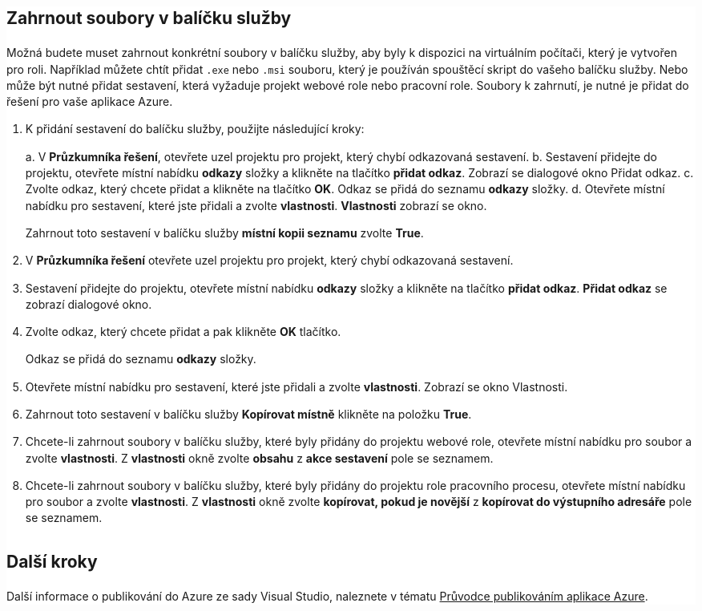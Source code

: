 ## <a name="include-files-in-the-service-package"></a>Zahrnout soubory v balíčku služby

Možná budete muset zahrnout konkrétní soubory v balíčku služby, aby byly k dispozici na virtuálním počítači, který je vytvořen pro roli. Například můžete chtít přidat `.exe` nebo `.msi` souboru, který je používán spouštěcí skript do vašeho balíčku služby. Nebo může být nutné přidat sestavení, která vyžaduje projekt webové role nebo pracovní role. Soubory k zahrnutí, je nutné je přidat do řešení pro vaše aplikace Azure.

1. K přidání sestavení do balíčku služby, použijte následující kroky:

   a. V **Průzkumníka řešení**, otevřete uzel projektu pro projekt, který chybí odkazovaná sestavení.
   b. Sestavení přidejte do projektu, otevřete místní nabídku **odkazy** složky a klikněte na tlačítko **přidat odkaz**. Zobrazí se dialogové okno Přidat odkaz.
   c. Zvolte odkaz, který chcete přidat a klikněte na tlačítko **OK**. Odkaz se přidá do seznamu **odkazy** složky.
   d. Otevřete místní nabídku pro sestavení, které jste přidali a zvolte **vlastnosti**. **Vlastnosti** zobrazí se okno.

      Zahrnout toto sestavení v balíčku služby **místní kopii seznamu** zvolte **True**.
1. V **Průzkumníka řešení** otevřete uzel projektu pro projekt, který chybí odkazovaná sestavení.

1. Sestavení přidejte do projektu, otevřete místní nabídku **odkazy** složky a klikněte na tlačítko **přidat odkaz**. **Přidat odkaz** se zobrazí dialogové okno.

1. Zvolte odkaz, který chcete přidat a pak klikněte **OK** tlačítko.

    Odkaz se přidá do seznamu **odkazy** složky.

1. Otevřete místní nabídku pro sestavení, které jste přidali a zvolte **vlastnosti**. Zobrazí se okno Vlastnosti.

1. Zahrnout toto sestavení v balíčku služby **Kopírovat místně** klikněte na položku **True**.

1. Chcete-li zahrnout soubory v balíčku služby, které byly přidány do projektu webové role, otevřete místní nabídku pro soubor a zvolte **vlastnosti**. Z **vlastnosti** okně zvolte **obsahu** z **akce sestavení** pole se seznamem.

1. Chcete-li zahrnout soubory v balíčku služby, které byly přidány do projektu role pracovního procesu, otevřete místní nabídku pro soubor a zvolte **vlastnosti**. Z **vlastnosti** okně zvolte **kopírovat, pokud je novější** z **kopírovat do výstupního adresáře** pole se seznamem.

## <a name="next-steps"></a>Další kroky

Další informace o publikování do Azure ze sady Visual Studio, naleznete v tématu [Průvodce publikováním aplikace Azure](vs-azure-tools-publish-azure-application-wizard.md).
